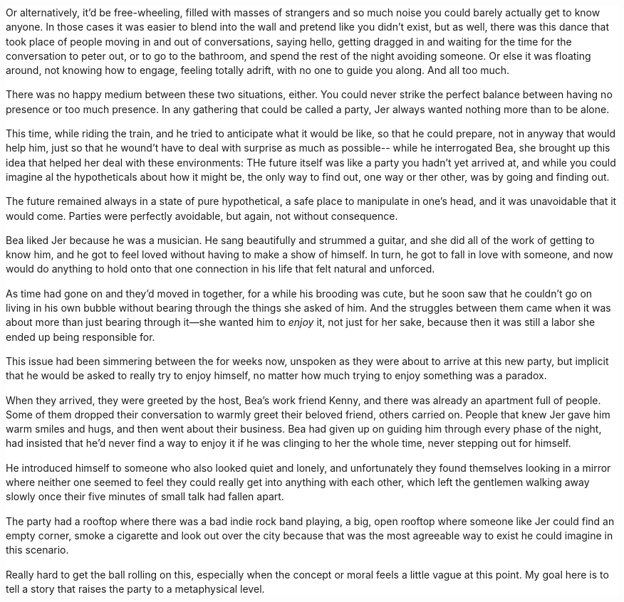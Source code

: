  Or alternatively, it’d be free-wheeling, filled with masses of strangers and so much noise you could barely actually get to know anyone. In those cases it was easier to blend into the wall and pretend like you didn’t exist, but as well, there was this dance that took place of people moving in and out of conversations, saying hello, getting dragged in and waiting for the time for the conversation to peter out, or to go to the bathroom, and spend the rest of the night avoiding someone. Or else it was floating around, not knowing how to engage, feeling totally adrift, with no one to guide you along. And all too much.

 There was no happy medium between these two situations, either. You could never strike the perfect balance between having no presence or too much presence. In any gathering that could be called a party, Jer always wanted nothing more than to be alone.

 This time, while riding the train, and he tried to anticipate what it would be like, so that he could prepare, not in anyway that would help him, just so that he wound’t have to deal with surprise as much as possible-- while he interrogated Bea, she brought up this idea that helped her deal with these environments: THe future itself was like a party you hadn’t yet arrived at, and while you could imagine al the hypotheticals about how it might be, the only way to find out, one way or ther other, was by going and finding out.

 The future remained always in a state of pure hypothetical, a safe place to manipulate in one’s head, and it was unavoidable that it would come. Parties were perfectly avoidable, but again, not without consequence.

Bea liked Jer because he was a musician. He sang beautifully and strummed a guitar, and she did all of the work of getting to know him, and he got to feel loved without having to make a show of himself. In turn, he got to fall in love with someone, and now would do anything to hold onto that one connection in his life that felt natural and unforced.

As time had gone on and they’d moved in together, for a while his brooding was cute, but he soon saw that he couldn’t go on living in his own bubble without bearing through the things she asked of him. And the struggles between them came when it was about more than just bearing through it—she wanted him to _enjoy_ it, not just for her sake, because then it was still a labor she ended up being responsible for.

This issue had been simmering between the for weeks now, unspoken as they were about to arrive at this new party, but implicit that he would be asked to really try to enjoy himself, no matter how much trying to enjoy something was a paradox.

When they arrived, they were greeted by the host, Bea’s work friend Kenny, and there was already an apartment full of people. Some of them dropped their conversation to warmly greet their beloved friend, others carried on. People that knew Jer gave him warm smiles and hugs, and then went about their business. Bea had given up on guiding him through every phase of the night, had insisted that he’d never find a way to enjoy it if he was clinging to her the whole time, never stepping out for himself.

He introduced himself to someone who also looked quiet and lonely, and unfortunately they found themselves looking in a mirror where neither one seemed to feel they could really get into anything with each other, which left the gentlemen walking away slowly once their five minutes of small talk had fallen apart.

The party had a rooftop where there was a bad indie rock band playing, a big, open rooftop where someone like Jer could find an empty corner, smoke a cigarette and look out over the city because that was the most agreeable way to exist he could imagine in this scenario.

Really hard to get the ball rolling on this, especially when the concept or moral feels a little vague at this point. My goal here is to tell a story that raises the party to a metaphysical level.

